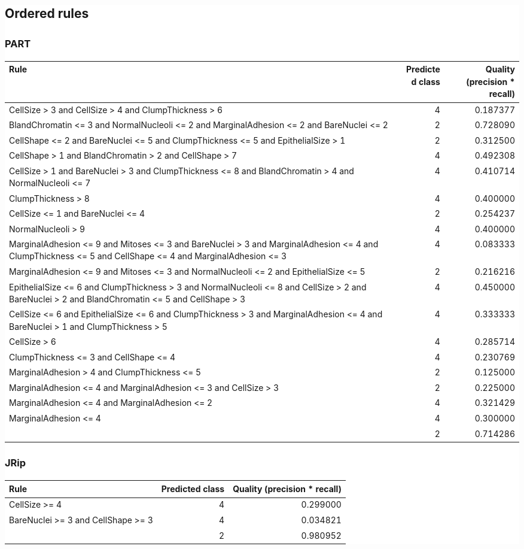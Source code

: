 ## Ordered rules

### PART

| Rule | Predicted class | Quality (precision * recall) |
|:----|----:|----:|
| CellSize > 3 and CellSize > 4 and ClumpThickness > 6 | 4 | 0.187377 |
| BlandChromatin <= 3 and NormalNucleoli <= 2 and MarginalAdhesion <= 2 and BareNuclei <= 2 | 2 | 0.728090 |
| CellShape <= 2 and BareNuclei <= 5 and ClumpThickness <= 5 and EpithelialSize > 1 | 2 | 0.312500 |
| CellShape > 1 and BlandChromatin > 2 and CellShape > 7 | 4 | 0.492308 |
| CellSize > 1 and BareNuclei > 3 and ClumpThickness <= 8 and BlandChromatin > 4 and NormalNucleoli <= 7 | 4 | 0.410714 |
| ClumpThickness > 8 | 4 | 0.400000 |
| CellSize <= 1 and BareNuclei <= 4 | 2 | 0.254237 |
| NormalNucleoli > 9 | 4 | 0.400000 |
| MarginalAdhesion <= 9 and Mitoses <= 3 and BareNuclei > 3 and MarginalAdhesion <= 4 and ClumpThickness <= 5 and CellShape <= 4 and MarginalAdhesion <= 3 | 4 | 0.083333 |
| MarginalAdhesion <= 9 and Mitoses <= 3 and NormalNucleoli <= 2 and EpithelialSize <= 5 | 2 | 0.216216 |
| EpithelialSize <= 6 and ClumpThickness > 3 and NormalNucleoli <= 8 and CellSize > 2 and BareNuclei > 2 and BlandChromatin <= 5 and CellShape > 3 | 4 | 0.450000 |
| CellSize <= 6 and EpithelialSize <= 6 and ClumpThickness > 3 and MarginalAdhesion <= 4 and BareNuclei > 1 and ClumpThickness > 5 | 4 | 0.333333 |
| CellSize > 6 | 4 | 0.285714 |
| ClumpThickness <= 3 and CellShape <= 4 | 4 | 0.230769 |
| MarginalAdhesion > 4 and ClumpThickness <= 5 | 2 | 0.125000 |
| MarginalAdhesion <= 4 and MarginalAdhesion <= 3 and CellSize > 3 | 2 | 0.225000 |
| MarginalAdhesion <= 4 and MarginalAdhesion <= 2 | 4 | 0.321429 |
| MarginalAdhesion <= 4 | 4 | 0.300000 |
|  | 2 | 0.714286 |


### JRip

| Rule | Predicted class | Quality (precision * recall) |
|:----|----:|----:|
| CellSize >= 4 | 4 | 0.299000 |
| BareNuclei >= 3 and CellShape >= 3 | 4 | 0.034821 |
|  | 2 | 0.980952 |

